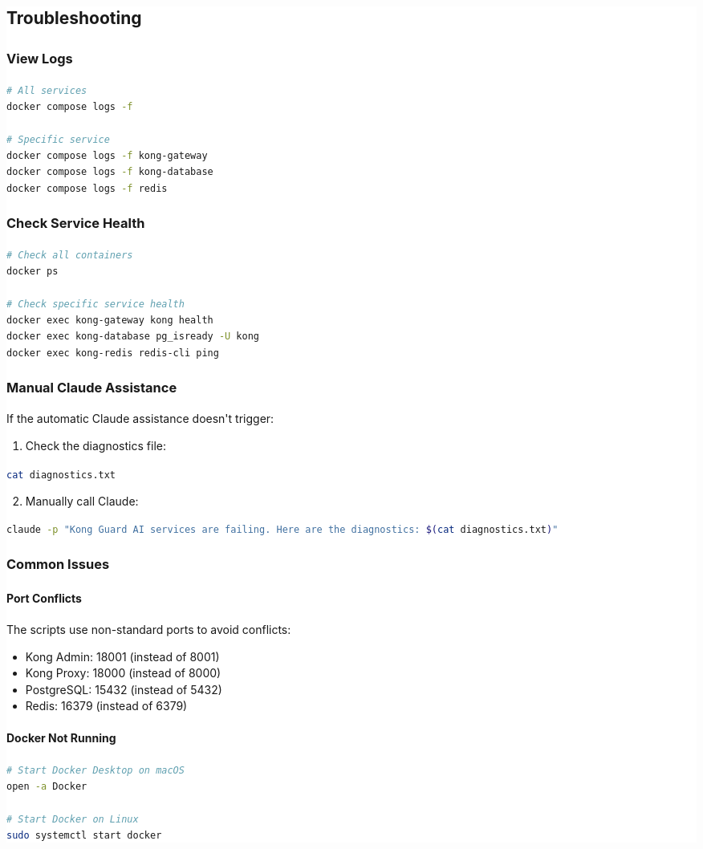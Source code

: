 ## Troubleshooting

### View Logs
```bash
# All services
docker compose logs -f

# Specific service
docker compose logs -f kong-gateway
docker compose logs -f kong-database
docker compose logs -f redis
```

### Check Service Health
```bash
# Check all containers
docker ps

# Check specific service health
docker exec kong-gateway kong health
docker exec kong-database pg_isready -U kong
docker exec kong-redis redis-cli ping
```

### Manual Claude Assistance

If the automatic Claude assistance doesn't trigger:

1. Check the diagnostics file:
```bash
cat diagnostics.txt
```

2. Manually call Claude:
```bash
claude -p "Kong Guard AI services are failing. Here are the diagnostics: $(cat diagnostics.txt)"
```

### Common Issues

#### Port Conflicts
The scripts use non-standard ports to avoid conflicts:
- Kong Admin: 18001 (instead of 8001)
- Kong Proxy: 18000 (instead of 8000)
- PostgreSQL: 15432 (instead of 5432)
- Redis: 16379 (instead of 6379)

#### Docker Not Running
```bash
# Start Docker Desktop on macOS
open -a Docker

# Start Docker on Linux
sudo systemctl start docker
```
